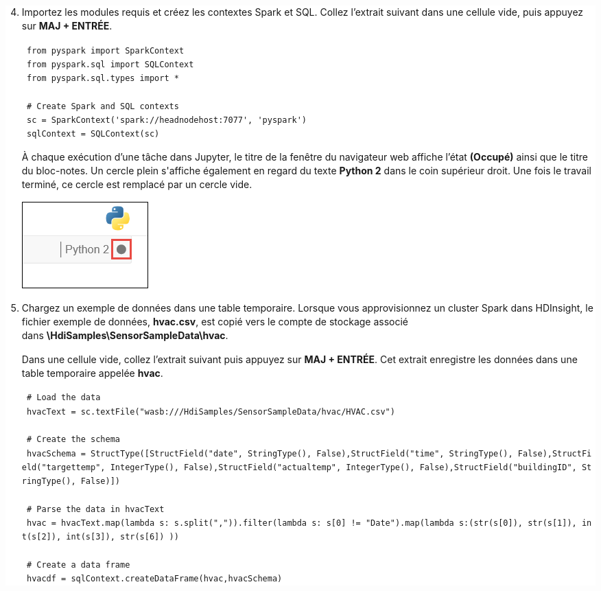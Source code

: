 4. Importez les modules requis et créez les contextes Spark et SQL. Collez l’extrait suivant dans une cellule vide, puis appuyez sur **MAJ + ENTRÉE**.

		from pyspark import SparkContext
		from pyspark.sql import SQLContext
		from pyspark.sql.types import *

		# Create Spark and SQL contexts
		sc = SparkContext('spark://headnodehost:7077', 'pyspark')
		sqlContext = SQLContext(sc)

	À chaque exécution d’une tâche dans Jupyter, le titre de la fenêtre du navigateur web affiche l’état **(Occupé)** ainsi que le titre du bloc-notes. Un cercle plein s'affiche également en regard du texte **Python 2** dans le coin supérieur droit. Une fois le travail terminé, ce cercle est remplacé par un cercle vide.

	 ![État d’un travail de bloc-notes Jupyter](./media/hdinsight-apache-spark-zeppelin-notebook-jupyter-spark-sql-v1/HDI.Spark.Jupyter.Job.Status.png "État d’un travail de bloc-notes Jupyter")

4. Chargez un exemple de données dans une table temporaire. Lorsque vous approvisionnez un cluster Spark dans HDInsight, le fichier exemple de données, **hvac.csv**, est copié vers le compte de stockage associé dans **\\HdiSamples\\SensorSampleData\\hvac**.

	Dans une cellule vide, collez l’extrait suivant puis appuyez sur **MAJ + ENTRÉE**. Cet extrait enregistre les données dans une table temporaire appelée **hvac**.


		# Load the data
		hvacText = sc.textFile("wasb:///HdiSamples/SensorSampleData/hvac/HVAC.csv")
		
		# Create the schema
		hvacSchema = StructType([StructField("date", StringType(), False),StructField("time", StringType(), False),StructField("targettemp", IntegerType(), False),StructField("actualtemp", IntegerType(), False),StructField("buildingID", StringType(), False)])
		
		# Parse the data in hvacText
		hvac = hvacText.map(lambda s: s.split(",")).filter(lambda s: s[0] != "Date").map(lambda s:(str(s[0]), str(s[1]), int(s[2]), int(s[3]), str(s[6]) ))
		
		# Create a data frame
		hvacdf = sqlContext.createDataFrame(hvac,hvacSchema)
		

[hdinsight-versions]: ../hdinsight-component-versioning/
[hdinsight-upload-data]: ../hdinsight-upload-data/
[hdinsight-storage]: ../hdinsight-use-blob-storage/
[azure-purchase-options]: http://azure.microsoft.com/pricing/purchase-options/
[azure-member-offers]: http://azure.microsoft.com/pricing/member-offers/
[azure-free-trial]: http://azure.microsoft.com/pricing/free-trial/
[azure-management-portal]: https://manage.windowsazure.com/
[azure-create-storageaccount]: ../storage-create-storage-account/